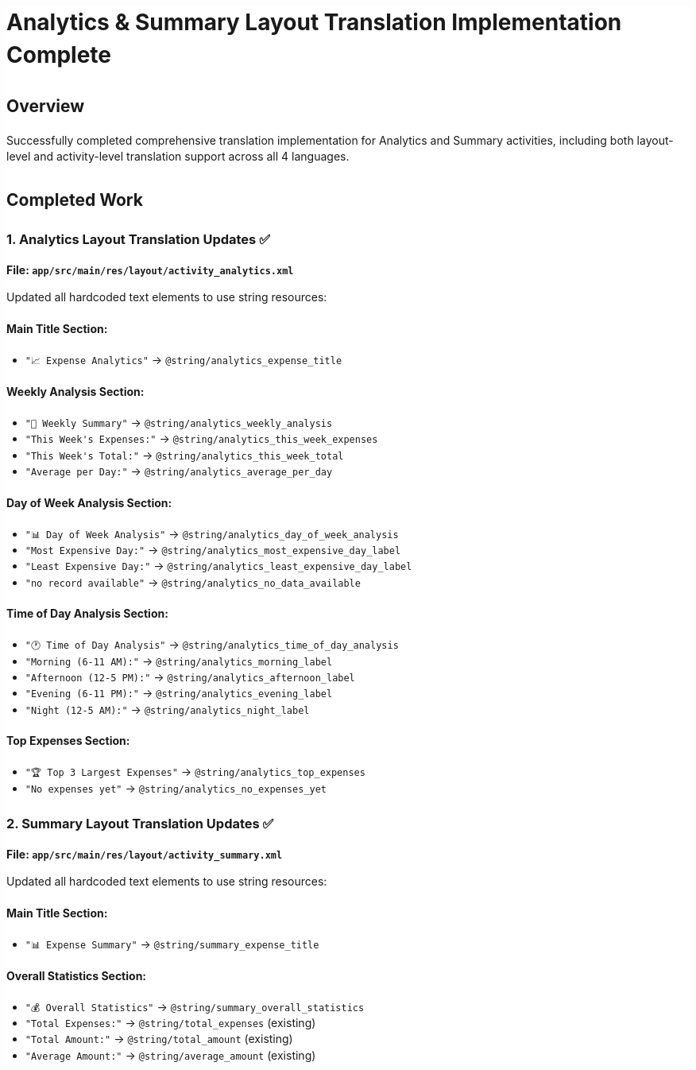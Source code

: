 # Analytics & Summary Layout Translation Implementation Complete

## Overview
Successfully completed comprehensive translation implementation for Analytics and Summary activities, including both layout-level and activity-level translation support across all 4 languages.

## Completed Work

### 1. Analytics Layout Translation Updates ✅
**File: `app/src/main/res/layout/activity_analytics.xml`**

Updated all hardcoded text elements to use string resources:

#### Main Title Section:
- `"📈 Expense Analytics"` → `@string/analytics_expense_title`

#### Weekly Analysis Section:
- `"📅 Weekly Summary"` → `@string/analytics_weekly_analysis`
- `"This Week's Expenses:"` → `@string/analytics_this_week_expenses`
- `"This Week's Total:"` → `@string/analytics_this_week_total`
- `"Average per Day:"` → `@string/analytics_average_per_day`

#### Day of Week Analysis Section:
- `"📊 Day of Week Analysis"` → `@string/analytics_day_of_week_analysis`
- `"Most Expensive Day:"` → `@string/analytics_most_expensive_day_label`
- `"Least Expensive Day:"` → `@string/analytics_least_expensive_day_label`
- `"no record available"` → `@string/analytics_no_data_available`

#### Time of Day Analysis Section:
- `"🕐 Time of Day Analysis"` → `@string/analytics_time_of_day_analysis`
- `"Morning (6-11 AM):"` → `@string/analytics_morning_label`
- `"Afternoon (12-5 PM):"` → `@string/analytics_afternoon_label`
- `"Evening (6-11 PM):"` → `@string/analytics_evening_label`
- `"Night (12-5 AM):"` → `@string/analytics_night_label`

#### Top Expenses Section:
- `"🏆 Top 3 Largest Expenses"` → `@string/analytics_top_expenses`
- `"No expenses yet"` → `@string/analytics_no_expenses_yet`

### 2. Summary Layout Translation Updates ✅
**File: `app/src/main/res/layout/activity_summary.xml`**

Updated all hardcoded text elements to use string resources:

#### Main Title Section:
- `"📊 Expense Summary"` → `@string/summary_expense_title`

#### Overall Statistics Section:
- `"💰 Overall Statistics"` → `@string/summary_overall_statistics`
- `"Total Expenses:"` → `@string/total_expenses` (existing)
- `"Total Amount:"` → `@string/total_amount` (existing)
- `"Average Amount:"` → `@string/average_amount` (existing)
